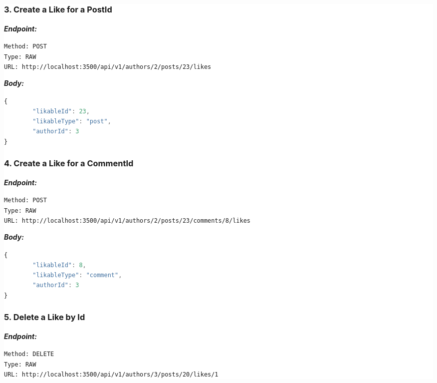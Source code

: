 

### 3. Create a Like for a PostId



***Endpoint:***

```bash
Method: POST
Type: RAW
URL: http://localhost:3500/api/v1/authors/2/posts/23/likes
```



***Body:***

```js        
{
        "likableId": 23,
        "likableType": "post",
        "authorId": 3
}
```



### 4. Create a Like for a CommentId



***Endpoint:***

```bash
Method: POST
Type: RAW
URL: http://localhost:3500/api/v1/authors/2/posts/23/comments/8/likes
```



***Body:***

```js        
{
        "likableId": 8,
        "likableType": "comment",
        "authorId": 3
}
```



### 5. Delete a Like by Id



***Endpoint:***

```bash
Method: DELETE
Type: RAW
URL: http://localhost:3500/api/v1/authors/3/posts/20/likes/1
```
